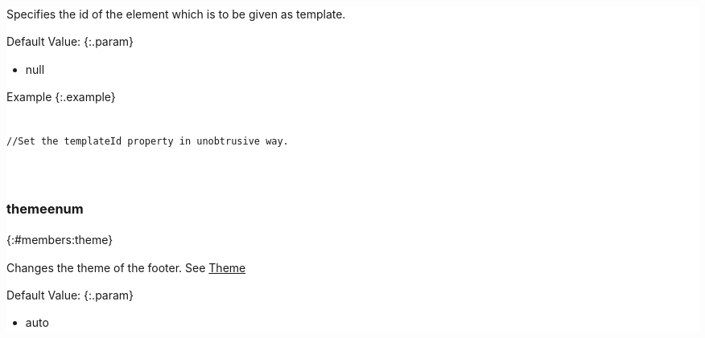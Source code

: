 






Specifies the id of the element which is to be given as template.




Default Value:
{:.param}






* null








Example
{:.example}

<pre class="prettyprint">
<code> 
//Set the templateId property in unobtrusive way.
<div id="footer" data-role="ejmfooter" data-ej-templateid="footertemplate" ></div>
                        </code>
</pre>






### theme<span class="type-signature type enum">enum</span>
{:#members:theme}








Changes the theme of the footer. See <a href="global.html#Theme">Theme</a>




Default Value:
{:.param}






* auto







